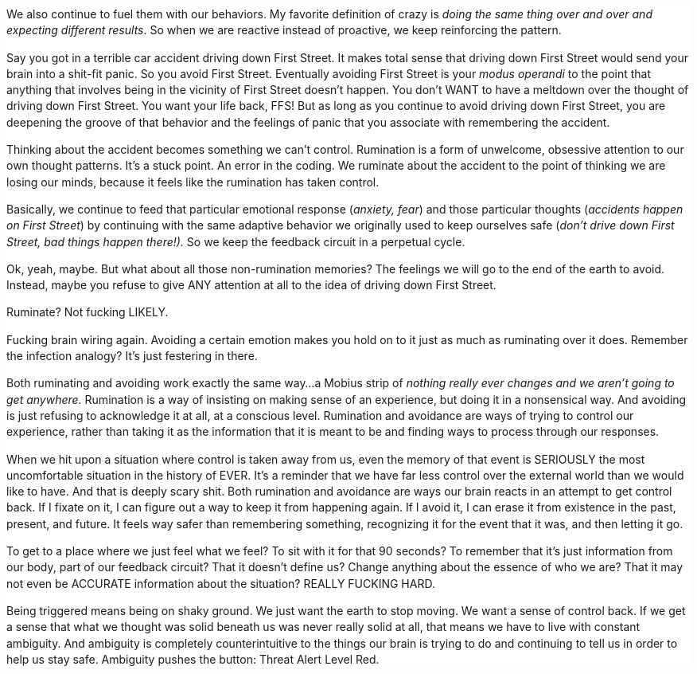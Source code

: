 We also continue to fuel them with our behaviors. My favorite definition of crazy is *doing the same thing over and over and expecting different results*. So when we are reactive instead of proactive, we keep reinforcing the pattern.

Say you got in a terrible car accident driving down First Street. It makes total sense that driving down First Street would send your brain into a shit-fit panic. So you avoid First Street. Eventually avoiding First Street is your *modus operandi* to the point that anything that involves being in the vicinity of First Street doesn’t happen. You don’t WANT to have a meltdown over the thought of driving down First Street. You want your life back, FFS! But as long as you continue to avoid driving down First Street, you are deepening the groove of that behavior and the feelings of panic that you associate with remembering the accident.

Thinking about the accident becomes something we can’t control. Rumination is a form of unwelcome, obsessive attention to our own thought patterns. It’s a stuck point. An error in the coding. We ruminate about the accident to the point of thinking we are losing our minds, because it feels like the rumination has taken control.

Basically, we continue to feed that particular emotional response (*anxiety, fear*) and those particular thoughts (*accidents happen on First Street*) by continuing with the same adaptive behavior we originally used to keep ourselves safe (*don’t drive down First Street, bad things happen there!).* So we keep the feedback circuit in a perpetual cycle.

Ok, yeah, maybe. But what about all those non-rumination memories? The feelings we will go to the end of the earth to avoid. Instead, maybe you refuse to give ANY attention at all to the idea of driving down First Street.

Ruminate? Not fucking LIKELY.

Fucking brain wiring again. Avoiding a certain emotion makes you hold on to it just as much as ruminating over it does. Remember the infection analogy? It’s just festering in there.

Both ruminating and avoiding work exactly the same way…a Mobius strip of *nothing really ever changes and we aren’t going to get anywhere.* Rumination is a way of insisting on making sense of an experience, but doing it in a nonsensical way. And avoiding is just refusing to acknowledge it at all, at a conscious level. Rumination and avoidance are ways of trying to control our experience, rather than taking it as the information that it is meant to be and finding ways to process through our responses.

When we hit upon a situation where control is taken away from us, even the memory of that event is SERIOUSLY the most uncomfortable situation in the history of EVER. It’s a reminder that we have far less control over the external world than we would like to have. And that is deeply scary shit. Both rumination and avoidance are ways our brain reacts in an attempt to get control back. If I fixate on it, I can figure out a way to keep it from happening again. If I avoid it, I can erase it from existence in the past, present, and future. It feels way safer than remembering something, recognizing it for the event that it was, and then letting it go.

To get to a place where we just feel what we feel? To sit with it for that 90 seconds? To remember that it’s just information from our body, part of our feedback circuit? That it doesn’t define us? Change anything about the essence of who we are? That it may not even be ACCURATE information about the situation? REALLY FUCKING HARD.

Being triggered means being on shaky ground. We just want the earth to stop moving. We want a sense of control back. If we get a sense that what we thought was solid beneath us was never really solid at all, that means we have to live with constant ambiguity. And ambiguity is completely counterintuitive to the things our brain is trying to do and continuing to tell us in order to help us stay safe. Ambiguity pushes the button: Threat Alert Level Red.
